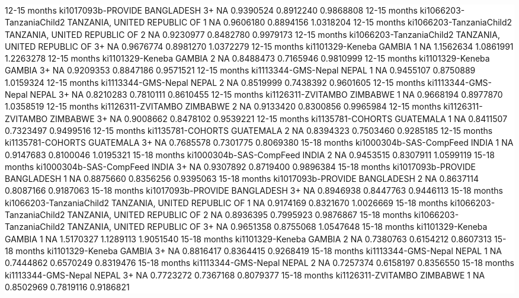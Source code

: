 12-15 months   ki1017093b-PROVIDE         BANGLADESH                     3+                   NA                0.9390524    0.8912240   0.9868808
12-15 months   ki1066203-TanzaniaChild2   TANZANIA, UNITED REPUBLIC OF   1                    NA                0.9606180    0.8894156   1.0318204
12-15 months   ki1066203-TanzaniaChild2   TANZANIA, UNITED REPUBLIC OF   2                    NA                0.9230977    0.8482780   0.9979173
12-15 months   ki1066203-TanzaniaChild2   TANZANIA, UNITED REPUBLIC OF   3+                   NA                0.9676774    0.8981270   1.0372279
12-15 months   ki1101329-Keneba           GAMBIA                         1                    NA                1.1562634    1.0861991   1.2263278
12-15 months   ki1101329-Keneba           GAMBIA                         2                    NA                0.8488473    0.7165946   0.9810999
12-15 months   ki1101329-Keneba           GAMBIA                         3+                   NA                0.9209353    0.8847186   0.9571521
12-15 months   ki1113344-GMS-Nepal        NEPAL                          1                    NA                0.9455107    0.8750889   1.0159324
12-15 months   ki1113344-GMS-Nepal        NEPAL                          2                    NA                0.8519999    0.7438392   0.9601605
12-15 months   ki1113344-GMS-Nepal        NEPAL                          3+                   NA                0.8210283    0.7810111   0.8610455
12-15 months   ki1126311-ZVITAMBO         ZIMBABWE                       1                    NA                0.9668194    0.8977870   1.0358519
12-15 months   ki1126311-ZVITAMBO         ZIMBABWE                       2                    NA                0.9133420    0.8300856   0.9965984
12-15 months   ki1126311-ZVITAMBO         ZIMBABWE                       3+                   NA                0.9008662    0.8478102   0.9539221
12-15 months   ki1135781-COHORTS          GUATEMALA                      1                    NA                0.8411507    0.7323497   0.9499516
12-15 months   ki1135781-COHORTS          GUATEMALA                      2                    NA                0.8394323    0.7503460   0.9285185
12-15 months   ki1135781-COHORTS          GUATEMALA                      3+                   NA                0.7685578    0.7301775   0.8069380
15-18 months   ki1000304b-SAS-CompFeed    INDIA                          1                    NA                0.9147683    0.8100046   1.0195321
15-18 months   ki1000304b-SAS-CompFeed    INDIA                          2                    NA                0.9453515    0.8307911   1.0599119
15-18 months   ki1000304b-SAS-CompFeed    INDIA                          3+                   NA                0.9307892    0.8719400   0.9896384
15-18 months   ki1017093b-PROVIDE         BANGLADESH                     1                    NA                0.8875660    0.8356256   0.9395063
15-18 months   ki1017093b-PROVIDE         BANGLADESH                     2                    NA                0.8637114    0.8087166   0.9187063
15-18 months   ki1017093b-PROVIDE         BANGLADESH                     3+                   NA                0.8946938    0.8447763   0.9446113
15-18 months   ki1066203-TanzaniaChild2   TANZANIA, UNITED REPUBLIC OF   1                    NA                0.9174169    0.8321670   1.0026669
15-18 months   ki1066203-TanzaniaChild2   TANZANIA, UNITED REPUBLIC OF   2                    NA                0.8936395    0.7995923   0.9876867
15-18 months   ki1066203-TanzaniaChild2   TANZANIA, UNITED REPUBLIC OF   3+                   NA                0.9651358    0.8755068   1.0547648
15-18 months   ki1101329-Keneba           GAMBIA                         1                    NA                1.5170327    1.1289113   1.9051540
15-18 months   ki1101329-Keneba           GAMBIA                         2                    NA                0.7380763    0.6154212   0.8607313
15-18 months   ki1101329-Keneba           GAMBIA                         3+                   NA                0.8816417    0.8364415   0.9268419
15-18 months   ki1113344-GMS-Nepal        NEPAL                          1                    NA                0.7444862    0.6570249   0.8319476
15-18 months   ki1113344-GMS-Nepal        NEPAL                          2                    NA                0.7257374    0.6158197   0.8356550
15-18 months   ki1113344-GMS-Nepal        NEPAL                          3+                   NA                0.7723272    0.7367168   0.8079377
15-18 months   ki1126311-ZVITAMBO         ZIMBABWE                       1                    NA                0.8502969    0.7819116   0.9186821